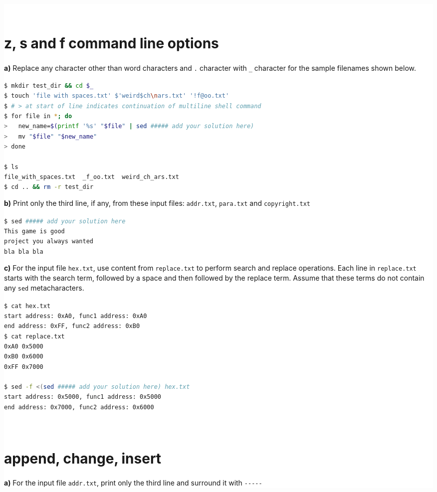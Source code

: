 <br>

# z, s and f command line options

**a)** Replace any character other than word characters and `.` character with `_` character for the sample filenames shown below.

```bash
$ mkdir test_dir && cd $_
$ touch 'file with spaces.txt' $'weird$ch\nars.txt' '!f@oo.txt'
$ # > at start of line indicates continuation of multiline shell command
$ for file in *; do
>   new_name=$(printf '%s' "$file" | sed ##### add your solution here)
>   mv "$file" "$new_name"
> done

$ ls
file_with_spaces.txt  _f_oo.txt  weird_ch_ars.txt
$ cd .. && rm -r test_dir
```

**b)** Print only the third line, if any, from these input files: `addr.txt`, `para.txt` and `copyright.txt`

```bash
$ sed ##### add your solution here
This game is good
project you always wanted
bla bla bla
```

**c)** For the input file `hex.txt`, use content from `replace.txt` to perform search and replace operations. Each line in `replace.txt` starts with the search term, followed by a space and then followed by the replace term. Assume that these terms do not contain any `sed` metacharacters.

```bash
$ cat hex.txt
start address: 0xA0, func1 address: 0xA0
end address: 0xFF, func2 address: 0xB0
$ cat replace.txt
0xA0 0x5000
0xB0 0x6000
0xFF 0x7000

$ sed -f <(sed ##### add your solution here) hex.txt
start address: 0x5000, func1 address: 0x5000
end address: 0x7000, func2 address: 0x6000
```

<br>

# append, change, insert

**a)** For the input file `addr.txt`, print only the third line and surround it with `-----`
